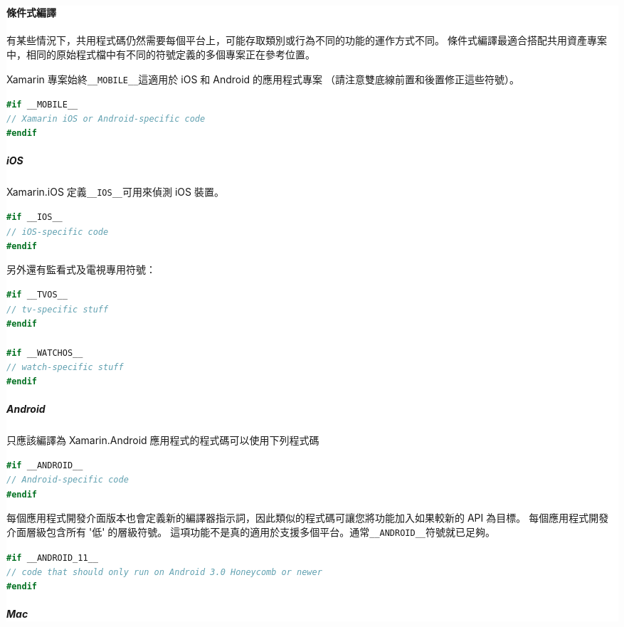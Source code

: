 
#### <a name="conditional-compilation"></a>條件式編譯

有某些情況下，共用程式碼仍然需要每個平台上，可能存取類別或行為不同的功能的運作方式不同。 條件式編譯最適合搭配共用資產專案中，相同的原始程式檔中有不同的符號定義的多個專案正在參考位置。

Xamarin 專案始終`__MOBILE__`這適用於 iOS 和 Android 的應用程式專案 （請注意雙底線前置和後置修正這些符號）。

```csharp
#if __MOBILE__
// Xamarin iOS or Android-specific code
#endif
```

<a name="iOS" />

##### <a name="ios"></a>iOS

Xamarin.iOS 定義`__IOS__`可用來偵測 iOS 裝置。

```csharp
#if __IOS__
// iOS-specific code
#endif
```

另外還有監看式及電視專用符號：

```csharp
#if __TVOS__
// tv-specific stuff
#endif

#if __WATCHOS__
// watch-specific stuff
#endif
```

<a name="Android" />

##### <a name="android"></a>Android

只應該編譯為 Xamarin.Android 應用程式的程式碼可以使用下列程式碼

```csharp
#if __ANDROID__
// Android-specific code
#endif
```

每個應用程式開發介面版本也會定義新的編譯器指示詞，因此類似的程式碼可讓您將功能加入如果較新的 API 為目標。 每個應用程式開發介面層級包含所有 '低' 的層級符號。 這項功能不是真的適用於支援多個平台。通常`__ANDROID__`符號就已足夠。

```csharp
#if __ANDROID_11__
// code that should only run on Android 3.0 Honeycomb or newer
#endif
```

##### <a name="mac"></a>Mac

